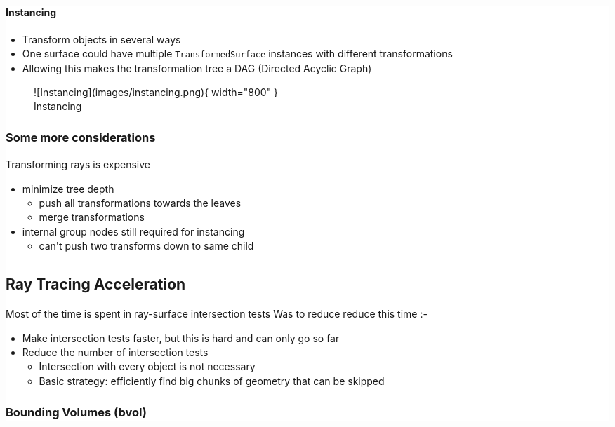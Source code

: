 #### Instancing

- Transform objects in several ways
- One surface could have multiple `TransformedSurface` instances with different transformations
- Allowing this makes the transformation tree a DAG (Directed Acyclic Graph)

<figure markdown="span">
    ![Instancing](images/instancing.png){ width="800" }
  <figcaption>Instancing</figcaption>
</figure>

### Some more considerations
Transforming rays is expensive

- minimize tree depth
    - push all transformations towards the leaves
    - merge transformations
- internal group nodes still required for instancing
    - can't push two transforms down to same child

## Ray Tracing Acceleration

Most of the time is spent in ray-surface intersection tests
Was to reduce reduce this time :-

- Make intersection tests faster, but this is hard and can only go so far
- Reduce the number of intersection tests
    - Intersection with every object is not necessary
    - Basic strategy: efficiently find big chunks of geometry that can be skipped

### Bounding Volumes (bvol)
